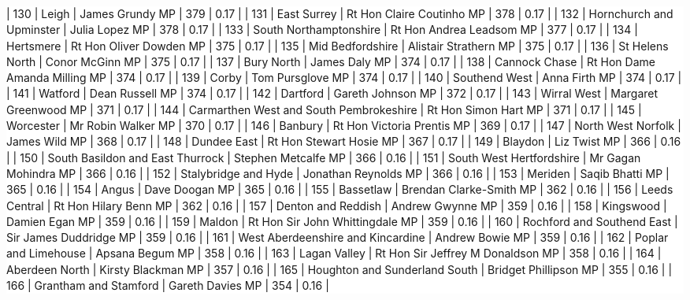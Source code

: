 | 130 | Leigh | James Grundy MP | 379 | 0.17 |
| 131 | East Surrey | Rt Hon Claire Coutinho MP | 378 | 0.17 |
| 132 | Hornchurch and Upminster | Julia Lopez MP | 378 | 0.17 |
| 133 | South Northamptonshire | Rt Hon Andrea Leadsom MP | 377 | 0.17 |
| 134 | Hertsmere | Rt Hon Oliver Dowden MP | 375 | 0.17 |
| 135 | Mid Bedfordshire | Alistair Strathern MP | 375 | 0.17 |
| 136 | St Helens North | Conor McGinn MP | 375 | 0.17 |
| 137 | Bury North | James Daly MP | 374 | 0.17 |
| 138 | Cannock Chase | Rt Hon Dame Amanda Milling MP | 374 | 0.17 |
| 139 | Corby | Tom Pursglove MP | 374 | 0.17 |
| 140 | Southend West | Anna Firth MP | 374 | 0.17 |
| 141 | Watford | Dean Russell MP | 374 | 0.17 |
| 142 | Dartford | Gareth Johnson MP | 372 | 0.17 |
| 143 | Wirral West | Margaret Greenwood MP | 371 | 0.17 |
| 144 | Carmarthen West and South Pembrokeshire | Rt Hon Simon Hart MP | 371 | 0.17 |
| 145 | Worcester | Mr Robin Walker MP | 370 | 0.17 |
| 146 | Banbury | Rt Hon Victoria Prentis MP | 369 | 0.17 |
| 147 | North West Norfolk | James Wild MP | 368 | 0.17 |
| 148 | Dundee East | Rt Hon Stewart Hosie MP | 367 | 0.17 |
| 149 | Blaydon | Liz Twist MP | 366 | 0.16 |
| 150 | South Basildon and East Thurrock | Stephen Metcalfe MP | 366 | 0.16 |
| 151 | South West Hertfordshire | Mr Gagan Mohindra MP | 366 | 0.16 |
| 152 | Stalybridge and Hyde | Jonathan Reynolds MP | 366 | 0.16 |
| 153 | Meriden | Saqib Bhatti MP | 365 | 0.16 |
| 154 | Angus | Dave Doogan MP | 365 | 0.16 |
| 155 | Bassetlaw | Brendan Clarke-Smith MP | 362 | 0.16 |
| 156 | Leeds Central | Rt Hon Hilary Benn MP | 362 | 0.16 |
| 157 | Denton and Reddish | Andrew Gwynne MP | 359 | 0.16 |
| 158 | Kingswood | Damien Egan MP | 359 | 0.16 |
| 159 | Maldon | Rt Hon Sir John Whittingdale MP | 359 | 0.16 |
| 160 | Rochford and Southend East | Sir James Duddridge MP | 359 | 0.16 |
| 161 | West Aberdeenshire and Kincardine | Andrew Bowie MP | 359 | 0.16 |
| 162 | Poplar and Limehouse | Apsana Begum MP | 358 | 0.16 |
| 163 | Lagan Valley | Rt Hon Sir Jeffrey M Donaldson MP | 358 | 0.16 |
| 164 | Aberdeen North | Kirsty Blackman MP | 357 | 0.16 |
| 165 | Houghton and Sunderland South | Bridget Phillipson MP | 355 | 0.16 |
| 166 | Grantham and Stamford | Gareth Davies MP | 354 | 0.16 |